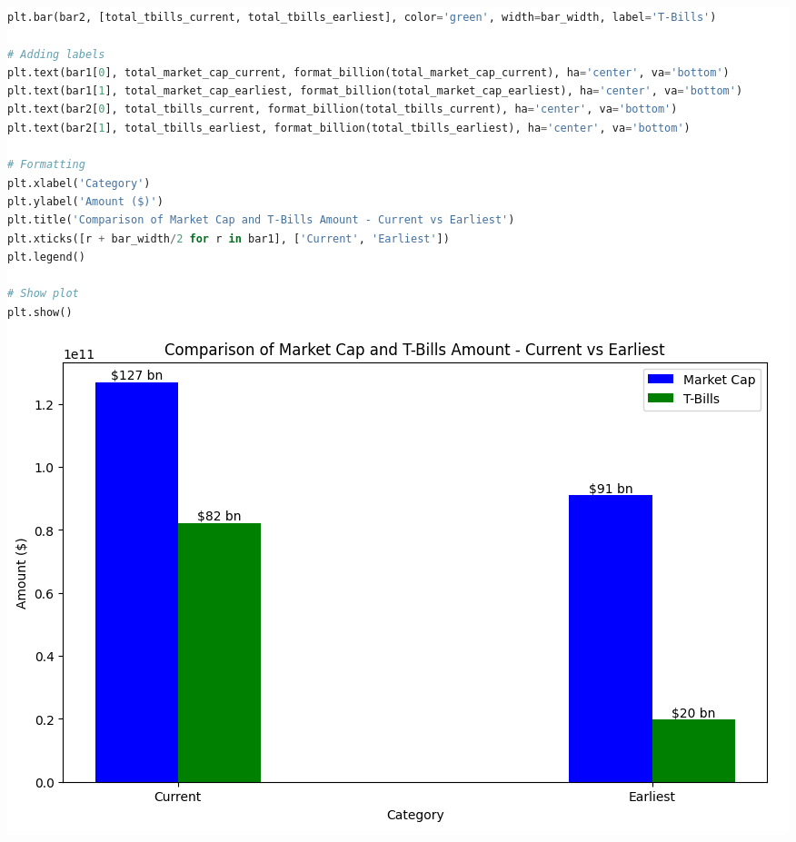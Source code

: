 ```python
plt.bar(bar2, [total_tbills_current, total_tbills_earliest], color='green', width=bar_width, label='T-Bills')

# Adding labels
plt.text(bar1[0], total_market_cap_current, format_billion(total_market_cap_current), ha='center', va='bottom')
plt.text(bar1[1], total_market_cap_earliest, format_billion(total_market_cap_earliest), ha='center', va='bottom')
plt.text(bar2[0], total_tbills_current, format_billion(total_tbills_current), ha='center', va='bottom')
plt.text(bar2[1], total_tbills_earliest, format_billion(total_tbills_earliest), ha='center', va='bottom')

# Formatting
plt.xlabel('Category')
plt.ylabel('Amount ($)')
plt.title('Comparison of Market Cap and T-Bills Amount - Current vs Earliest')
plt.xticks([r + bar_width/2 for r in bar1], ['Current', 'Earliest'])
plt.legend()

# Show plot
plt.show()
```


    
![png](stablecoin_files/stablecoin_13_0.png)
    